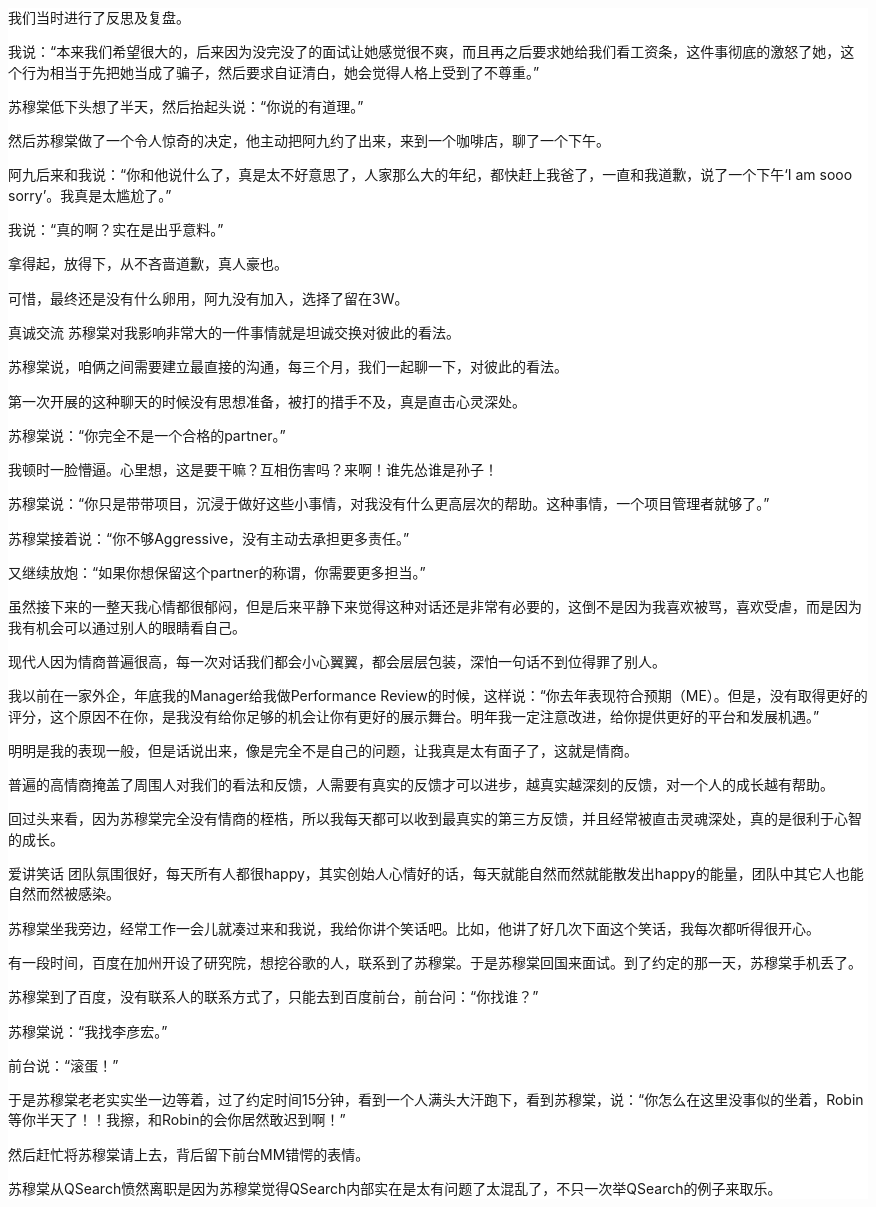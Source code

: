 我们当时进行了反思及复盘。

我说：“本来我们希望很大的，后来因为没完没了的面试让她感觉很不爽，而且再之后要求她给我们看工资条，这件事彻底的激怒了她，这个行为相当于先把她当成了骗子，然后要求自证清白，她会觉得人格上受到了不尊重。”

苏穆棠低下头想了半天，然后抬起头说：“你说的有道理。”

然后苏穆棠做了一个令人惊奇的决定，他主动把阿九约了出来，来到一个咖啡店，聊了一个下午。

阿九后来和我说：“你和他说什么了，真是太不好意思了，人家那么大的年纪，都快赶上我爸了，一直和我道歉，说了一个下午‘I am sooo sorry’。我真是太尴尬了。”

我说：“真的啊？实在是出乎意料。”

拿得起，放得下，从不吝啬道歉，真人豪也。

可惜，最终还是没有什么卵用，阿九没有加入，选择了留在3W。

真诚交流
苏穆棠对我影响非常大的一件事情就是坦诚交换对彼此的看法。

苏穆棠说，咱俩之间需要建立最直接的沟通，每三个月，我们一起聊一下，对彼此的看法。

第一次开展的这种聊天的时候没有思想准备，被打的措手不及，真是直击心灵深处。

苏穆棠说：“你完全不是一个合格的partner。”

我顿时一脸懵逼。心里想，这是要干嘛？互相伤害吗？来啊！谁先怂谁是孙子！

苏穆棠说：“你只是带带项目，沉浸于做好这些小事情，对我没有什么更高层次的帮助。这种事情，一个项目管理者就够了。”

苏穆棠接着说：“你不够Aggressive，没有主动去承担更多责任。”

又继续放炮：“如果你想保留这个partner的称谓，你需要更多担当。”

虽然接下来的一整天我心情都很郁闷，但是后来平静下来觉得这种对话还是非常有必要的，这倒不是因为我喜欢被骂，喜欢受虐，而是因为我有机会可以通过别人的眼睛看自己。

现代人因为情商普遍很高，每一次对话我们都会小心翼翼，都会层层包装，深怕一句话不到位得罪了别人。

我以前在一家外企，年底我的Manager给我做Performance Review的时候，这样说：“你去年表现符合预期（ME）。但是，没有取得更好的评分，这个原因不在你，是我没有给你足够的机会让你有更好的展示舞台。明年我一定注意改进，给你提供更好的平台和发展机遇。”

明明是我的表现一般，但是话说出来，像是完全不是自己的问题，让我真是太有面子了，这就是情商。

普遍的高情商掩盖了周围人对我们的看法和反馈，人需要有真实的反馈才可以进步，越真实越深刻的反馈，对一个人的成长越有帮助。

回过头来看，因为苏穆棠完全没有情商的桎梏，所以我每天都可以收到最真实的第三方反馈，并且经常被直击灵魂深处，真的是很利于心智的成长。

爱讲笑话
团队氛围很好，每天所有人都很happy，其实创始人心情好的话，每天就能自然而然就能散发出happy的能量，团队中其它人也能自然而然被感染。

苏穆棠坐我旁边，经常工作一会儿就凑过来和我说，我给你讲个笑话吧。比如，他讲了好几次下面这个笑话，我每次都听得很开心。

有一段时间，百度在加州开设了研究院，想挖谷歌的人，联系到了苏穆棠。于是苏穆棠回国来面试。到了约定的那一天，苏穆棠手机丢了。

苏穆棠到了百度，没有联系人的联系方式了，只能去到百度前台，前台问：“你找谁？”

苏穆棠说：“我找李彦宏。”

前台说：“滚蛋！”

于是苏穆棠老老实实坐一边等着，过了约定时间15分钟，看到一个人满头大汗跑下，看到苏穆棠，说：“你怎么在这里没事似的坐着，Robin等你半天了！！我擦，和Robin的会你居然敢迟到啊！”

然后赶忙将苏穆棠请上去，背后留下前台MM错愕的表情。

苏穆棠从QSearch愤然离职是因为苏穆棠觉得QSearch内部实在是太有问题了太混乱了，不只一次举QSearch的例子来取乐。
